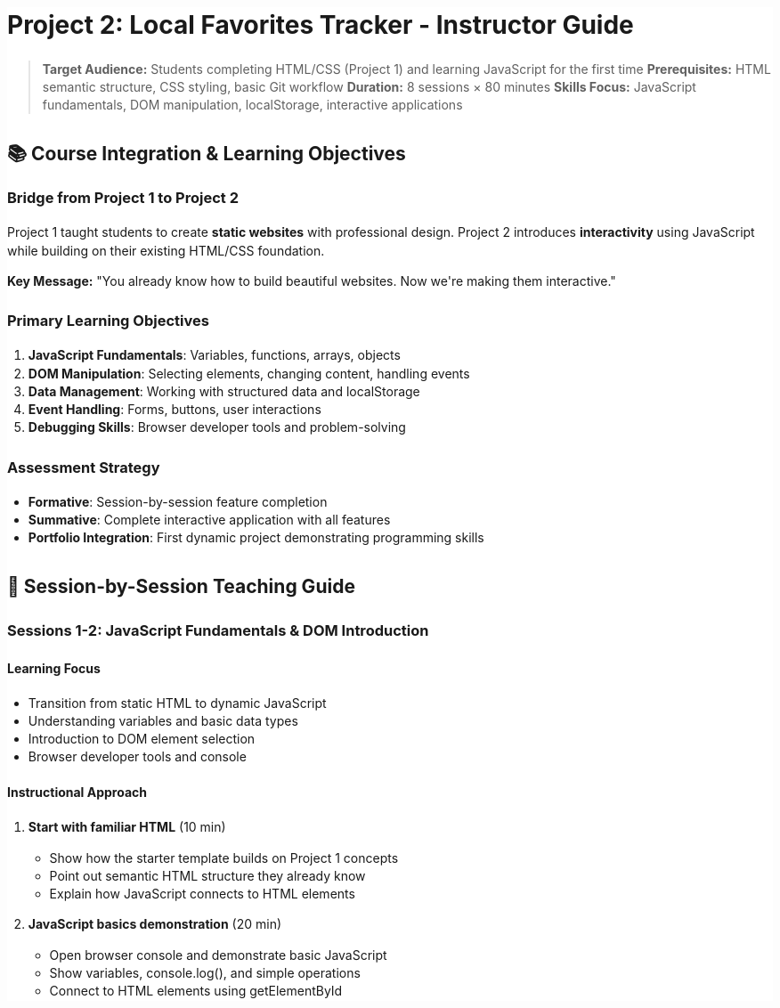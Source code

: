 # Project 2: Local Favorites Tracker - Instructor Guide

> **Target Audience:** Students completing HTML/CSS (Project 1) and learning JavaScript for the first time
> **Prerequisites:** HTML semantic structure, CSS styling, basic Git workflow
> **Duration:** 8 sessions × 80 minutes
> **Skills Focus:** JavaScript fundamentals, DOM manipulation, localStorage, interactive applications

## 📚 Course Integration & Learning Objectives

### **Bridge from Project 1 to Project 2**
Project 1 taught students to create **static websites** with professional design. Project 2 introduces **interactivity** using JavaScript while building on their existing HTML/CSS foundation.

**Key Message:** "You already know how to build beautiful websites. Now we're making them interactive."

### **Primary Learning Objectives**
1. **JavaScript Fundamentals**: Variables, functions, arrays, objects
2. **DOM Manipulation**: Selecting elements, changing content, handling events
3. **Data Management**: Working with structured data and localStorage
4. **Event Handling**: Forms, buttons, user interactions
5. **Debugging Skills**: Browser developer tools and problem-solving

### **Assessment Strategy**
- **Formative**: Session-by-session feature completion
- **Summative**: Complete interactive application with all features
- **Portfolio Integration**: First dynamic project demonstrating programming skills

## 🎯 Session-by-Session Teaching Guide

### **Sessions 1-2: JavaScript Fundamentals & DOM Introduction**

#### **Learning Focus**
- Transition from static HTML to dynamic JavaScript
- Understanding variables and basic data types
- Introduction to DOM element selection
- Browser developer tools and console

#### **Instructional Approach**
1. **Start with familiar HTML** (10 min)
   - Show how the starter template builds on Project 1 concepts
   - Point out semantic HTML structure they already know
   - Explain how JavaScript connects to HTML elements

2. **JavaScript basics demonstration** (20 min)
   - Open browser console and demonstrate basic JavaScript
   - Show variables, console.log(), and simple operations
   - Connect to HTML elements using getElementById
